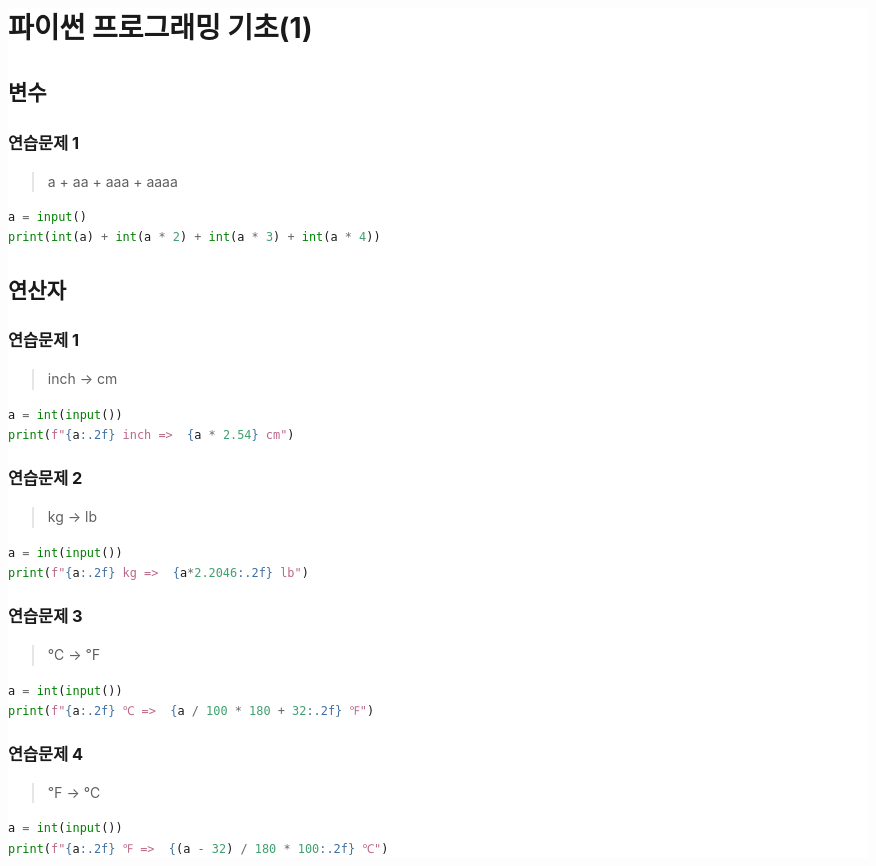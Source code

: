 # 파이썬 프로그래밍 기초(1) 

## 변수 

### 연습문제 1

> a + aa + aaa + aaaa

```python
a = input()
print(int(a) + int(a * 2) + int(a * 3) + int(a * 4))
```



## 연산자

### 연습문제 1

> inch -> cm

```python
a = int(input())
print(f"{a:.2f} inch =>  {a * 2.54} cm")
```



### 연습문제 2

> kg -> lb

```python
a = int(input())
print(f"{a:.2f} kg =>  {a*2.2046:.2f} lb")
```



### 연습문제 3

> ℃ -> ℉

```python
a = int(input())
print(f"{a:.2f} ℃ =>  {a / 100 * 180 + 32:.2f} ℉")
```



### 연습문제 4

> ℉ -> ℃

```python
a = int(input())
print(f"{a:.2f} ℉ =>  {(a - 32) / 180 * 100:.2f} ℃")
```
